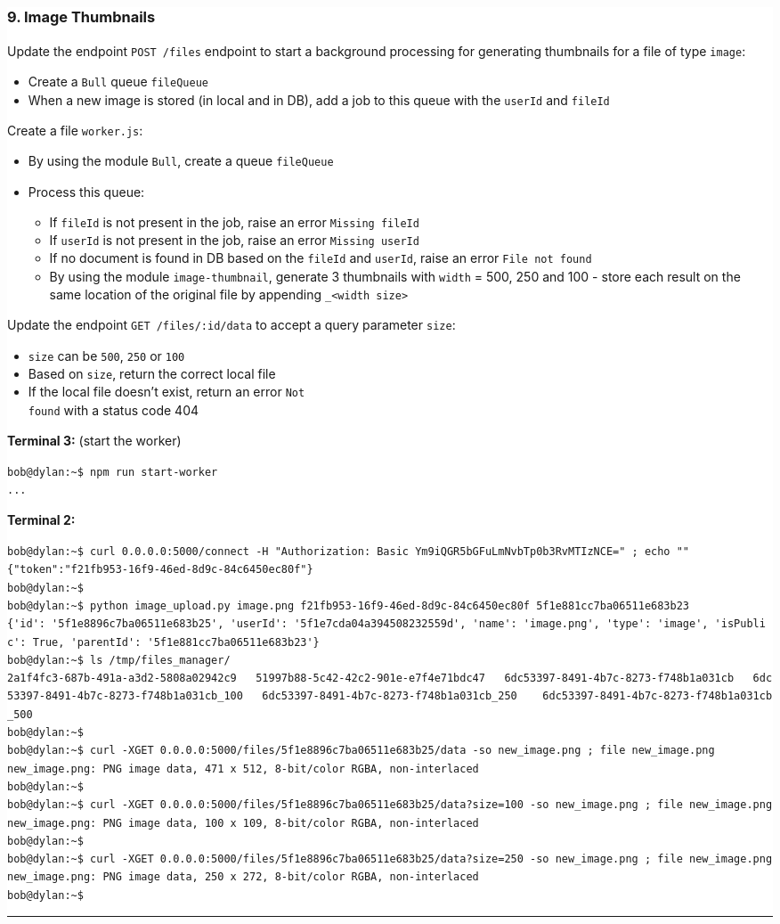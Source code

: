 ### 9. Image Thumbnails <a name='subparagraph9'></a>

Update the endpoint <code>POST /files</code> endpoint to start a background processing for generating thumbnails for a file of type <code>image</code>:

* Create a <code>Bull</code> queue <code>fileQueue</code>
* When a new image is stored (in local and in DB), add a job to this queue with the <code>userId</code> and <code>fileId</code>

Create a file <code>worker.js</code>:

* By using the module <code>Bull</code>, create a queue <code>fileQueue</code>
* Process this queue:


  * If <code>fileId</code> is not present in the job, raise an error <code>Missing fileId</code>
  * If <code>userId</code> is not present in the job, raise an error <code>Missing userId</code>
  * If no document is found in DB based on the <code>fileId</code> and <code>userId</code>, raise an error <code>File not found</code>
  * By using the module <code>image-thumbnail</code>, generate 3 thumbnails with <code>width</code> = 500, 250 and 100 - store each result on the same location of the original file by appending <code>_&lt;width size&gt;</code>

Update the endpoint <code>GET /files/:id/data</code> to accept a query parameter <code>size</code>:

* <code>size</code> can be <code>500</code>, <code>250</code> or <code>100</code>
* Based on <code>size</code>, return the correct local file
* If the local file doesn’t exist, return an error <code>Not found</code> with a status code 404

<strong>Terminal 3:</strong> (start the worker)

```
bob@dylan:~$ npm run start-worker
...
```

<strong>Terminal 2:</strong>

```
bob@dylan:~$ curl 0.0.0.0:5000/connect -H "Authorization: Basic Ym9iQGR5bGFuLmNvbTp0b3RvMTIzNCE=" ; echo ""
{"token":"f21fb953-16f9-46ed-8d9c-84c6450ec80f"}
bob@dylan:~$ 
bob@dylan:~$ python image_upload.py image.png f21fb953-16f9-46ed-8d9c-84c6450ec80f 5f1e881cc7ba06511e683b23
{'id': '5f1e8896c7ba06511e683b25', 'userId': '5f1e7cda04a394508232559d', 'name': 'image.png', 'type': 'image', 'isPublic': True, 'parentId': '5f1e881cc7ba06511e683b23'}
bob@dylan:~$ ls /tmp/files_manager/
2a1f4fc3-687b-491a-a3d2-5808a02942c9   51997b88-5c42-42c2-901e-e7f4e71bdc47   6dc53397-8491-4b7c-8273-f748b1a031cb   6dc53397-8491-4b7c-8273-f748b1a031cb_100   6dc53397-8491-4b7c-8273-f748b1a031cb_250    6dc53397-8491-4b7c-8273-f748b1a031cb_500
bob@dylan:~$ 
bob@dylan:~$ curl -XGET 0.0.0.0:5000/files/5f1e8896c7ba06511e683b25/data -so new_image.png ; file new_image.png
new_image.png: PNG image data, 471 x 512, 8-bit/color RGBA, non-interlaced
bob@dylan:~$ 
bob@dylan:~$ curl -XGET 0.0.0.0:5000/files/5f1e8896c7ba06511e683b25/data?size=100 -so new_image.png ; file new_image.png
new_image.png: PNG image data, 100 x 109, 8-bit/color RGBA, non-interlaced
bob@dylan:~$ 
bob@dylan:~$ curl -XGET 0.0.0.0:5000/files/5f1e8896c7ba06511e683b25/data?size=250 -so new_image.png ; file new_image.png
new_image.png: PNG image data, 250 x 272, 8-bit/color RGBA, non-interlaced
bob@dylan:~$
```

---